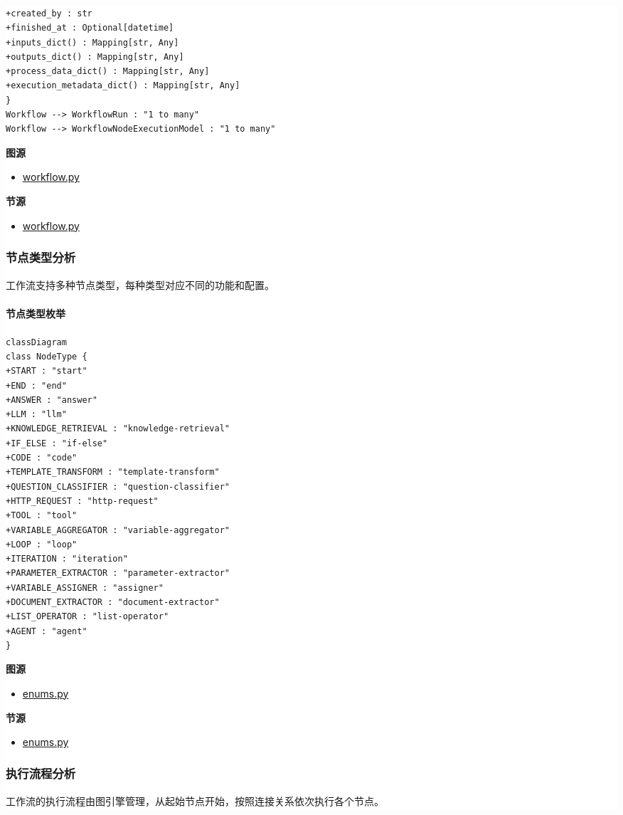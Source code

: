 ```mermaid
+created_by : str
+finished_at : Optional[datetime]
+inputs_dict() : Mapping[str, Any]
+outputs_dict() : Mapping[str, Any]
+process_data_dict() : Mapping[str, Any]
+execution_metadata_dict() : Mapping[str, Any]
}
Workflow --> WorkflowRun : "1 to many"
Workflow --> WorkflowNodeExecutionModel : "1 to many"
```

**图源**  
- [workflow.py](file://api/models/workflow.py)

**节源**  
- [workflow.py](file://api/models/workflow.py)

### 节点类型分析
工作流支持多种节点类型，每种类型对应不同的功能和配置。

#### 节点类型枚举
```mermaid
classDiagram
class NodeType {
+START : "start"
+END : "end"
+ANSWER : "answer"
+LLM : "llm"
+KNOWLEDGE_RETRIEVAL : "knowledge-retrieval"
+IF_ELSE : "if-else"
+CODE : "code"
+TEMPLATE_TRANSFORM : "template-transform"
+QUESTION_CLASSIFIER : "question-classifier"
+HTTP_REQUEST : "http-request"
+TOOL : "tool"
+VARIABLE_AGGREGATOR : "variable-aggregator"
+LOOP : "loop"
+ITERATION : "iteration"
+PARAMETER_EXTRACTOR : "parameter-extractor"
+VARIABLE_ASSIGNER : "assigner"
+DOCUMENT_EXTRACTOR : "document-extractor"
+LIST_OPERATOR : "list-operator"
+AGENT : "agent"
}
```

**图源**  
- [enums.py](file://api/core/workflow/nodes/enums.py)

**节源**  
- [enums.py](file://api/core/workflow/nodes/enums.py)

### 执行流程分析
工作流的执行流程由图引擎管理，从起始节点开始，按照连接关系依次执行各个节点。
